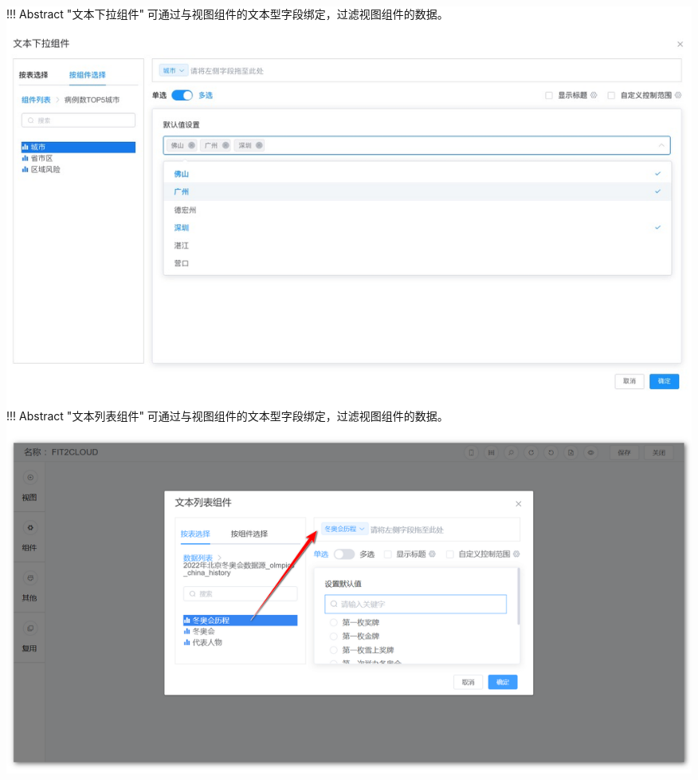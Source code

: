 !!! Abstract "文本下拉组件"
	可通过与视图组件的文本型字段绑定，过滤视图组件的数据。

![仪表盘编辑_过滤组件](../img/dashboard_generation/文本下拉组件.jpeg)

!!! Abstract "文本列表组件"
	可通过与视图组件的文本型字段绑定，过滤视图组件的数据。

![仪表盘编辑_过滤组件](../img/dashboard_generation/文本列表组件.png)
